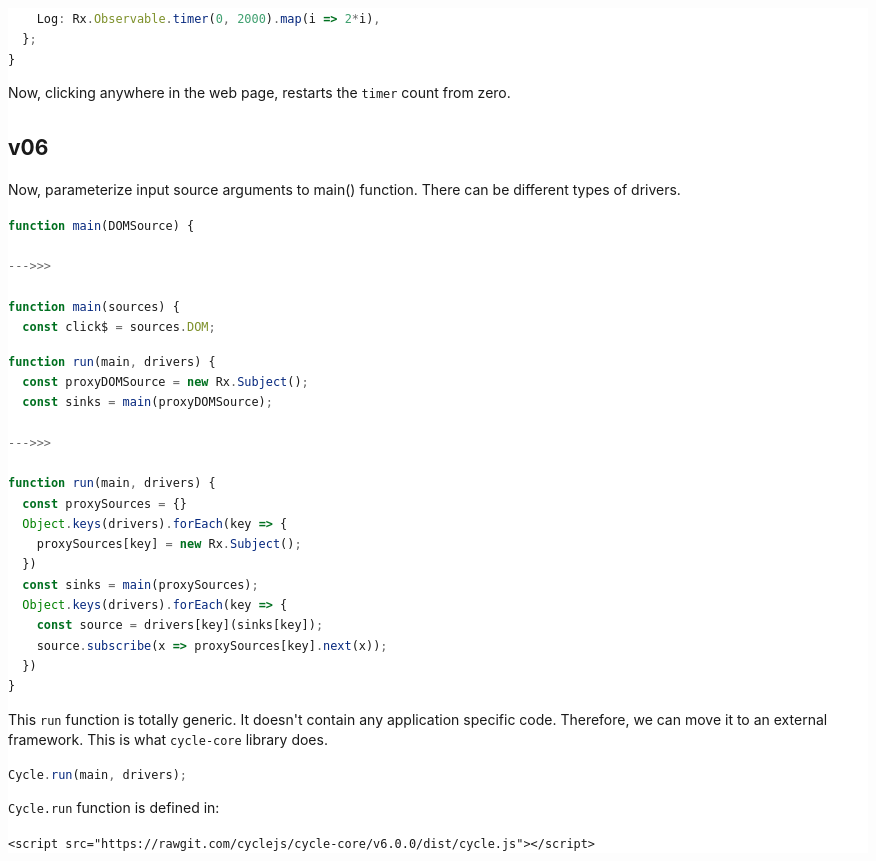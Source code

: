 ``` js
    Log: Rx.Observable.timer(0, 2000).map(i => 2*i),
  };
}
``` 

Now, clicking anywhere in the web page, restarts the `timer` count from zero.

<iframe src="ex/cyclejs_ex07.html" width="200" height="30"></iframe>

## v06

Now, parameterize input source arguments to main() function. There can be different types of drivers.

``` js
function main(DOMSource) {

--->>>

function main(sources) {
  const click$ = sources.DOM;
``` 

``` js
function run(main, drivers) {
  const proxyDOMSource = new Rx.Subject();
  const sinks = main(proxyDOMSource);

--->>>

function run(main, drivers) {
  const proxySources = {}
  Object.keys(drivers).forEach(key => {
    proxySources[key] = new Rx.Subject();
  })
  const sinks = main(proxySources);
  Object.keys(drivers).forEach(key => {
    const source = drivers[key](sinks[key]);
    source.subscribe(x => proxySources[key].next(x));
  })
}
``` 

This `run` function is totally generic. It doesn't contain any application specific code. Therefore, we can move it to an external framework. This is what `cycle-core` library does.

``` js
Cycle.run(main, drivers);
``` 

`Cycle.run` function is defined in:

    <script src="https://rawgit.com/cyclejs/cycle-core/v6.0.0/dist/cycle.js"></script>

<iframe src="ex/cyclejs_ex08.html" width="200" height="30"></iframe>
